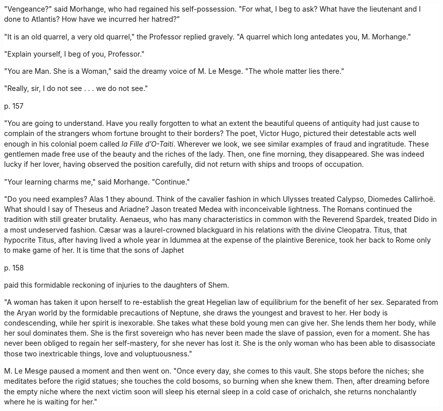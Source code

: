 "Vengeance?" said Morhange, who had regained his self-possession. "For
what, I beg to ask? What have the lieutenant and I done to Atlantis? How
have we incurred her hatred?"

"It is an old quarrel, a very old quarrel," the Professor replied
gravely. "A quarrel which long antedates you, M. Morhange."

"Explain yourself, I beg of you, Professor."

"You are Man. She is a Woman," said the dreamy voice of M. Le Mesge.
"The whole matter lies there."

"Really, sir, I do not see . . . we do not see."

<span id="page_157">p. 157</span>

"You are going to understand. Have you really forgotten to what an
extent the beautiful queens of antiquity had just cause to complain of
the strangers whom fortune brought to their borders? The poet, Victor
Hugo, pictured their detestable acts well enough in his colonial poem
called *la Fille d’O-Taiti*. Wherever we look, we see similar examples
of fraud and ingratitude. These gentlemen made free use of the beauty
and the riches of the lady. Then, one fine morning, they disappeared.
She was indeed lucky if her lover, having observed the position
carefully, did not return with ships and troops of occupation.

"Your learning charms me," said Morhange. "Continue."

"Do you need examples? Alas 1 they abound. Think of the cavalier fashion
in which Ulysses treated Calypso, Diomedes Callirhoë. What should I say
of Theseus and Ariadne? Jason treated Medea with inconceivable
lightness. The Romans continued the tradition with still greater
brutality. Aenaeus, who has many characteristics in common with the
Reverend Spardek, treated Dido in a most undeserved fashion. Cæsar was a
laurel-crowned blackguard in his relations with the divine Cleopatra.
Titus, that hypocrite Titus, after having lived a whole year in Idummea
at the expense of the plaintive Berenice, took her back to Rome only to
make game of her. It is time that the sons of Japhet

<span id="page_158">p. 158</span>

paid this formidable reckoning of injuries to the daughters of Shem.

"A woman has taken it upon herself to re-establish the great Hegelian
law of equilibrium for the benefit of her sex. Separated from the Aryan
world by the formidable precautions of Neptune, she draws the youngest
and bravest to her. Her body is condescending, while her spirit is
inexorable. She takes what these bold young men can give her. She lends
them her body, while her soul dominates them. She is the first sovereign
who has never been made the slave of passion, even for a moment. She has
never been obliged to regain her self-mastery, for she never has lost
it. She is the only woman who has been able to disassociate those two
inextricable things, love and voluptuousness."

M. Le Mesge paused a moment and then went on. "Once every day, she comes
to this vault. She stops before the niches; she meditates before the
rigid statues; she touches the cold bosoms, so burning when she knew
them. Then, after dreaming before the empty niche where the next victim
soon will sleep his eternal sleep in a cold case of orichalch, she
returns nonchalantly where he is waiting for her."
